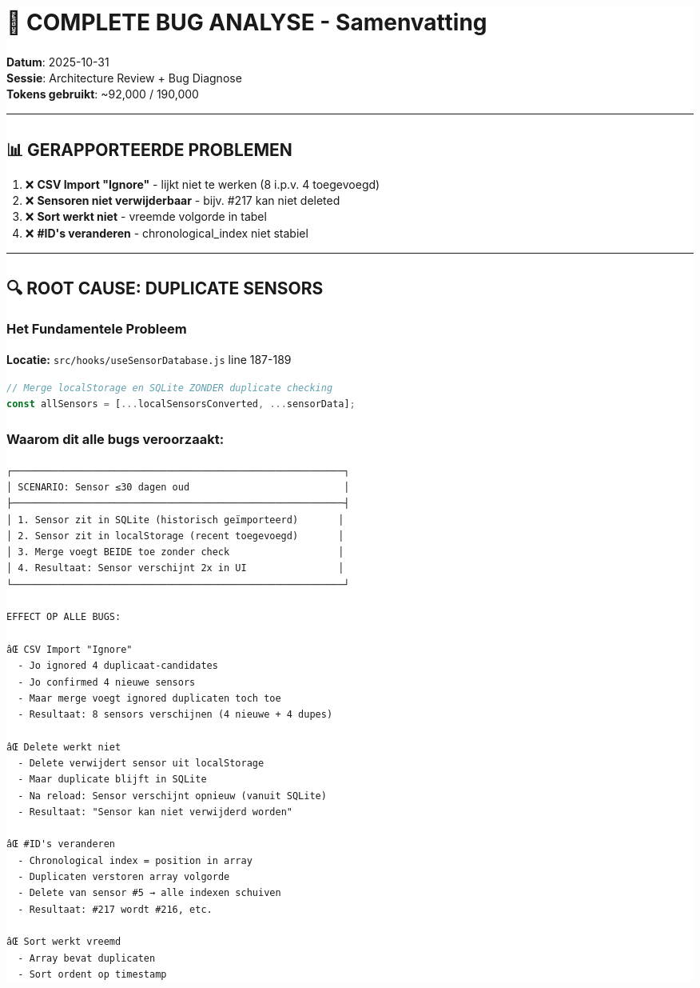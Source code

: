 # 🎯 COMPLETE BUG ANALYSE - Samenvatting

**Datum**: 2025-10-31  
**Sessie**: Architecture Review + Bug Diagnose  
**Tokens gebruikt**: ~92,000 / 190,000

---

## 📊 GERAPPORTEERDE PROBLEMEN

1. ❌ **CSV Import "Ignore"** - lijkt niet te werken (8 i.p.v. 4 toegevoegd)
2. ❌ **Sensoren niet verwijderbaar** - bijv. #217 kan niet deleted
3. ❌ **Sort werkt niet** - vreemde volgorde in tabel
4. ❌ **#ID's veranderen** - chronological_index niet stabiel

---

## 🔍 ROOT CAUSE: DUPLICATE SENSORS

### Het Fundamentele Probleem

**Locatie:** `src/hooks/useSensorDatabase.js` line 187-189

```javascript
// Merge localStorage en SQLite ZONDER duplicate checking
const allSensors = [...localSensorsConverted, ...sensorData];
```

### Waarom dit alle bugs veroorzaakt:

```
┌──────────────────────────────────────────────────────────┐
│ SCENARIO: Sensor ≤30 dagen oud                           │
├──────────────────────────────────────────────────────────┤
│ 1. Sensor zit in SQLite (historisch geïmporteerd)       │
│ 2. Sensor zit in localStorage (recent toegevoegd)       │
│ 3. Merge voegt BEIDE toe zonder check                   │
│ 4. Resultaat: Sensor verschijnt 2x in UI                │
└──────────────────────────────────────────────────────────┘

EFFECT OP ALLE BUGS:

âŒ CSV Import "Ignore"
  - Jo ignored 4 duplicaat-candidates
  - Jo confirmed 4 nieuwe sensors
  - Maar merge voegt ignored duplicaten toch toe
  - Resultaat: 8 sensors verschijnen (4 nieuwe + 4 dupes)

âŒ Delete werkt niet
  - Delete verwijdert sensor uit localStorage
  - Maar duplicate blijft in SQLite
  - Na reload: Sensor verschijnt opnieuw (vanuit SQLite)
  - Resultaat: "Sensor kan niet verwijderd worden"

âŒ #ID's veranderen
  - Chronological index = position in array
  - Duplicaten verstoren array volgorde
  - Delete van sensor #5 → alle indexen schuiven
  - Resultaat: #217 wordt #216, etc.

âŒ Sort werkt vreemd
  - Array bevat duplicaten
  - Sort ordent op timestamp
```